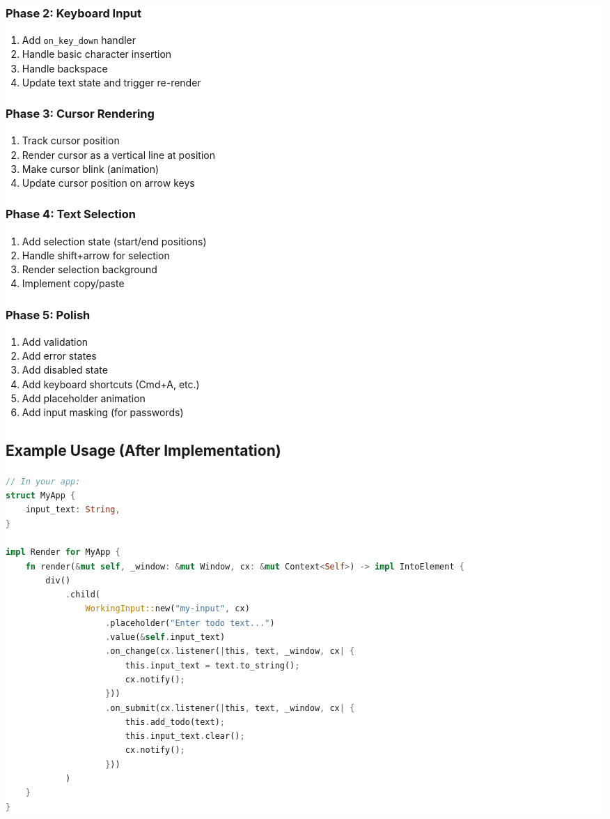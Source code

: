 ### Phase 2: Keyboard Input

1. Add `on_key_down` handler
2. Handle basic character insertion
3. Handle backspace
4. Update text state and trigger re-render

### Phase 3: Cursor Rendering

1. Track cursor position
2. Render cursor as a vertical line at position
3. Make cursor blink (animation)
4. Update cursor position on arrow keys

### Phase 4: Text Selection

1. Add selection state (start/end positions)
2. Handle shift+arrow for selection
3. Render selection background
4. Implement copy/paste

### Phase 5: Polish

1. Add validation
2. Add error states
3. Add disabled state
4. Add keyboard shortcuts (Cmd+A, etc.)
5. Add placeholder animation
6. Add input masking (for passwords)

## Example Usage (After Implementation)

```rust
// In your app:
struct MyApp {
    input_text: String,
}

impl Render for MyApp {
    fn render(&mut self, _window: &mut Window, cx: &mut Context<Self>) -> impl IntoElement {
        div()
            .child(
                WorkingInput::new("my-input", cx)
                    .placeholder("Enter todo text...")
                    .value(&self.input_text)
                    .on_change(cx.listener(|this, text, _window, cx| {
                        this.input_text = text.to_string();
                        cx.notify();
                    }))
                    .on_submit(cx.listener(|this, text, _window, cx| {
                        this.add_todo(text);
                        this.input_text.clear();
                        cx.notify();
                    }))
            )
    }
}
```
